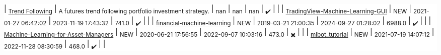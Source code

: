 | <sub>[Trend Following](http://inseaddataanalytics.github.io/INSEADAnalytics/ExerciseSet2.html)</sub>                                                                                                                         | <sub>A futures trend following portfolio investment strategy.</sub>                                                                                                                                                                                                                                                                                                                                                                                                                                                                                                                                                                                                                                                                                                                               | <sub>nan</sub>                 | <sub>nan</sub>                 | <sub>nan</sub>          | <sub>:heavy_check_mark:</sub>       | <sub></sub>         |
| <sub>[TradingView-Machine-Learning-GUI](https://github.com/TreborNamor/TradingView-Machine-Learning-GUI)</sub>                                                                                                               | <sub>NEW</sub>                                                                                                                                                                                                                                                                                                                                                                                                                                                                                                                                                                                                                                                                                                                                                                                    | <sub>2021-01-27 06:42:02</sub> | <sub>2023-11-19 17:43:32</sub> | <sub>741.0</sub>        | <sub>:heavy_check_mark:</sub>       | <sub></sub>         |
| <sub>[financial-machine-learning](https://github.com/firmai/financial-machine-learning)</sub>                                                                                                                                | <sub>NEW</sub>                                                                                                                                                                                                                                                                                                                                                                                                                                                                                                                                                                                                                                                                                                                                                                                    | <sub>2019-03-21 21:00:35</sub> | <sub>2024-09-27 01:28:02</sub> | <sub>6988.0</sub>       | <sub>:heavy_check_mark:</sub>       | <sub></sub>         |
| <sub>[Machine-Learning-for-Asset-Managers](https://github.com/emoen/Machine-Learning-for-Asset-Managers)</sub>                                                                                                               | <sub>NEW</sub>                                                                                                                                                                                                                                                                                                                                                                                                                                                                                                                                                                                                                                                                                                                                                                                    | <sub>2020-06-21 17:56:55</sub> | <sub>2022-09-07 10:03:16</sub> | <sub>473.0</sub>        | <sub>:heavy_multiplication_x:</sub> | <sub></sub>         |
| <sub>[mlbot_tutorial](https://github.com/richmanbtc/mlbot_tutorial)</sub>                                                                                                                                                    | <sub>NEW</sub>                                                                                                                                                                                                                                                                                                                                                                                                                                                                                                                                                                                                                                                                                                                                                                                    | <sub>2021-07-19 14:07:12</sub> | <sub>2022-11-28 08:30:59</sub> | <sub>468.0</sub>        | <sub>:heavy_check_mark:</sub>       | <sub></sub>         |